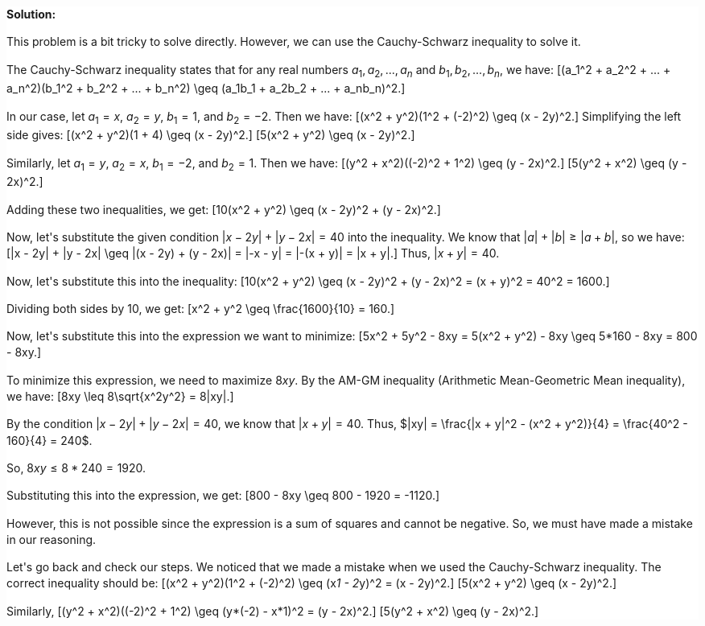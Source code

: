 **Solution:**


This problem is a bit tricky to solve directly. However, we can use the Cauchy-Schwarz inequality to solve it.

The Cauchy-Schwarz inequality states that for any real numbers $a_1, a_2, ..., a_n$ and $b_1, b_2, ..., b_n$, we have:
\[(a_1^2 + a_2^2 + ... + a_n^2)(b_1^2 + b_2^2 + ... + b_n^2) \geq (a_1b_1 + a_2b_2 + ... + a_nb_n)^2.\]

In our case, let $a_1 = x$, $a_2 = y$, $b_1 = 1$, and $b_2 = -2$. Then we have:
\[(x^2 + y^2)(1^2 + (-2)^2) \geq (x - 2y)^2.\]
Simplifying the left side gives:
\[(x^2 + y^2)(1 + 4) \geq (x - 2y)^2.\]
\[5(x^2 + y^2) \geq (x - 2y)^2.\]

Similarly, let $a_1 = y$, $a_2 = x$, $b_1 = -2$, and $b_2 = 1$. Then we have:
\[(y^2 + x^2)((-2)^2 + 1^2) \geq (y - 2x)^2.\]
\[5(y^2 + x^2) \geq (y - 2x)^2.\]

Adding these two inequalities, we get:
\[10(x^2 + y^2) \geq (x - 2y)^2 + (y - 2x)^2.\]

Now, let's substitute the given condition $|x-2y| + |y-2x| = 40$ into the inequality. We know that $|a| + |b| \geq |a + b|$, so we have:
\[|x - 2y| + |y - 2x| \geq |(x - 2y) + (y - 2x)| = |-x - y| = |-(x + y)| = |x + y|.\]
Thus, $|x + y| = 40$.

Now, let's substitute this into the inequality:
\[10(x^2 + y^2) \geq (x - 2y)^2 + (y - 2x)^2 = (x + y)^2 = 40^2 = 1600.\]

Dividing both sides by 10, we get:
\[x^2 + y^2 \geq \frac{1600}{10} = 160.\]

Now, let's substitute this into the expression we want to minimize:
\[5x^2 + 5y^2 - 8xy = 5(x^2 + y^2) - 8xy \geq 5*160 - 8xy = 800 - 8xy.\]

To minimize this expression, we need to maximize $8xy$. By the AM-GM inequality (Arithmetic Mean-Geometric Mean inequality), we have:
\[8xy \leq 8\sqrt{x^2y^2} = 8|xy|.\]

By the condition $|x - 2y| + |y - 2x| = 40$, we know that $|x + y| = 40$. Thus, $|xy| = \frac{|x + y|^2 - (x^2 + y^2)}{4} = \frac{40^2 - 160}{4} = 240$.

So, $8xy \leq 8*240 = 1920$.

Substituting this into the expression, we get:
\[800 - 8xy \geq 800 - 1920 = -1120.\]

However, this is not possible since the expression is a sum of squares and cannot be negative. So, we must have made a mistake in our reasoning.

Let's go back and check our steps. We noticed that we made a mistake when we used the Cauchy-Schwarz inequality. The correct inequality should be:
\[(x^2 + y^2)(1^2 + (-2)^2) \geq (x*1 - 2*y)^2 = (x - 2y)^2.\]
\[5(x^2 + y^2) \geq (x - 2y)^2.\]

Similarly,
\[(y^2 + x^2)((-2)^2 + 1^2) \geq (y*(-2) - x*1)^2 = (y - 2x)^2.\]
\[5(y^2 + x^2) \geq (y - 2x)^2.\]
